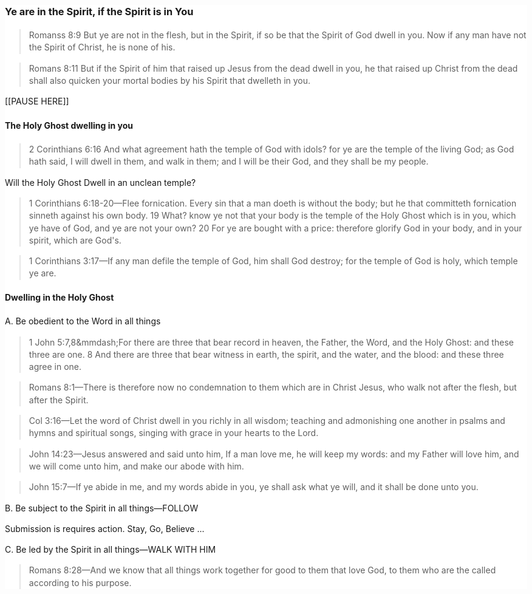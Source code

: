 ### Ye are in the Spirit, if the Spirit is in You

> Romanss 8:9 But ye are not in the flesh, but in the Spirit, if so be that the Spirit of God dwell in you. Now if any man have not the Spirit of Christ, he is none of his.



> Romans 8:11 But if the Spirit of him that raised up Jesus from the dead dwell in you, he that raised up Christ from the dead shall also quicken your mortal bodies by his Spirit that dwelleth in you.                     

[[PAUSE HERE]]

#### The Holy Ghost dwelling in you

> 2 Corinthians 6:16 And what agreement hath the temple of God with idols? for ye are the temple of the living God; as God hath said, I will dwell in them, and walk in them; and I will be their God, and they shall be my people.


Will the Holy Ghost Dwell in an unclean temple?

> 1 Corinthians 6:18-20&mdash;Flee fornication. Every sin that a man doeth is without the body; but he that committeth fornication sinneth against his own body. 19 What? know ye not that your body is the temple of the Holy Ghost which is in you, which ye have of God, and ye are not your own? 20 For ye are bought with a price: therefore glorify God in your body, and in your spirit, which are God's.



> 1 Corinthians 3:17&mdash;If any man defile the temple of God, him shall God destroy; for the temple of God is holy, which temple ye are.

#### Dwelling in the Holy Ghost

A.	Be obedient to the Word in all things

> 1 John 5:7,8&mmdash;For there are three that bear record in heaven, the Father, the Word, and the Holy Ghost: and these three are one. 8 And there are three that bear witness in earth, the spirit, and the water, and the blood: and these three agree in one.

> Romans 8:1&mdash;There is therefore now no condemnation to them which are in Christ Jesus, who walk not after the flesh, but after the Spirit.                                                                                                                                            

> Col 3:16—Let the word of Christ dwell in you richly in all wisdom; teaching and admonishing one another in psalms and hymns and spiritual songs, singing with grace in your hearts to the Lord.                     

> John 14:23—Jesus answered and said unto him, If a man love me, he will keep my words: and my Father will love him, and we will come unto him, and make our abode with him.                                                 

>John 15:7—If ye abide in me, and my words abide in you, ye shall ask what ye will, and it shall be done unto you.
 
B.	Be subject to the Spirit in all things—FOLLOW                                                            

Submission is requires action. Stay, Go, Believe ...

C.	Be led by the Spirit in all things—WALK WITH HIM

> Romans 8:28—And we know that all things work together for good to them that love God, to them who are the called according to his purpose.                                                                                                                                 
